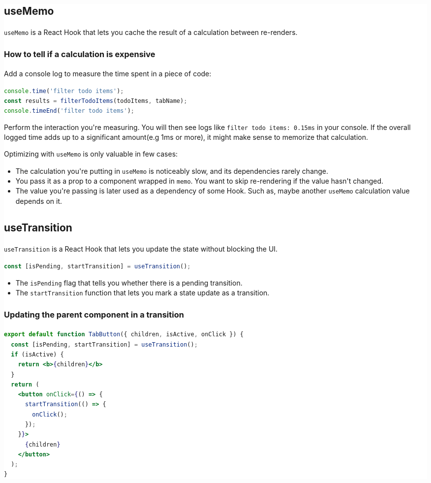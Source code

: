 ## useMemo

`useMemo` is a React Hook that lets you cache the result of a calculation between re-renders.

### How to tell if a calculation is expensive

Add a console log to measure the time spent in a piece of code:

```js
console.time('filter todo items');
const results = filterTodoItems(todoItems, tabName);
console.timeEnd('filter todo items');
```

Perform the interaction you're measuring. You will then see logs like `filter todo items: 0.15ms` in your console. If the overall logged time adds up to a significant amount(e.g 1ms or more), it might make sense to memorize that calculation.

Optimizing with `useMemo` is only valuable in few cases:

- The calculation you're putting in `useMemo` is noticeably slow, and its dependencies rarely change.
- You pass it as a prop to a component wrapped in `memo`. You want to skip re-rendering if the value hasn't changed.
- The value you're passing is later used as a dependency of some Hook. Such as, maybe another `useMemo` calculation value depends on it.

## useTransition

`useTransition` is a React Hook that lets you update the state without blocking the UI.

```js
const [isPending, startTransition] = useTransition();
```

- The `isPending` flag that tells you whether there is a pending transition.
- The `startTransition` function that lets you mark a state update as a transition.

### Updating the parent component in a transition

```jsx
export default function TabButton({ children, isActive, onClick }) {
  const [isPending, startTransition] = useTransition();
  if (isActive) {
    return <b>{children}</b>
  }
  return (
    <button onClick={() => {
      startTransition(() => {
        onClick();
      });
    }}>
      {children}
    </button>
  );
}
```
